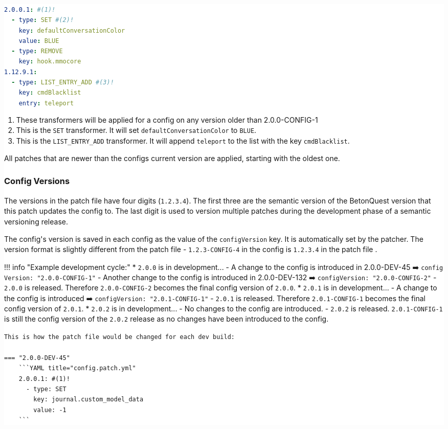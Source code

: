 ``` YAML title="config.patch.yml"
2.0.0.1: #(1)!
  - type: SET #(2)!
    key: defaultConversationColor
    value: BLUE
  - type: REMOVE
    key: hook.mmocore
1.12.9.1:
  - type: LIST_ENTRY_ADD #(3)!
    key: cmdBlacklist
    entry: teleport
```

1. These transformers will be applied for a config on any version older than 2.0.0-CONFIG-1
2. This is the `SET` transformer. It will set `defaultConversationColor` to `BLUE`.
3. This is the `LIST_ENTRY_ADD` transformer. It will append `teleport` to the list with the key `cmdBlacklist`.

All patches that are newer than the configs current version are applied, starting with the oldest one.    

### Config Versions

The versions in the patch file have four digits (`1.2.3.4`). The first three are the semantic version of the BetonQuest 
version that this patch updates the config to. The last digit is used to version multiple patches during the
development phase of a semantic versioning release. 

The config's version is saved in each config as the value of the `configVersion` key. It is automatically set by the patcher.
The version format is slightly different from the patch file - `1.2.3-CONFIG-4` in the config is `1.2.3.4` in the patch file .

!!! info "Example development cycle:"
    * `2.0.0` is in development...
        - A change to the config is introduced in 2.0.0-DEV-45 :arrow_right: `configVersion: "2.0.0-CONFIG-1"`
        - Another change to the config is introduced in 2.0.0-DEV-132 :arrow_right: `configVersion: "2.0.0-CONFIG-2"`
        - `2.0.0` is released. Therefore `2.0.0-CONFIG-2` becomes the final config version of `2.0.0`.
    * `2.0.1` is in development...
        - A change to the config is introduced :arrow_right: `configVersion: "2.0.1-CONFIG-1"`
        - `2.0.1` is released. Therefore `2.0.1-CONFIG-1` becomes the final config version of `2.0.1`.
    * `2.0.2` is in development...
        - No changes to the config are introduced.
        - `2.0.2` is released. `2.0.1-CONFIG-1` is still the config version of the `2.0.2` release as no changes have been 
           introduced to the config.
    
    This is how the patch file would be changed for each dev build:
    
    === "2.0.0-DEV-45"
        ```YAML title="config.patch.yml"
        2.0.0.1: #(1)!
          - type: SET
            key: journal.custom_model_data
            value: -1
        ```
        
